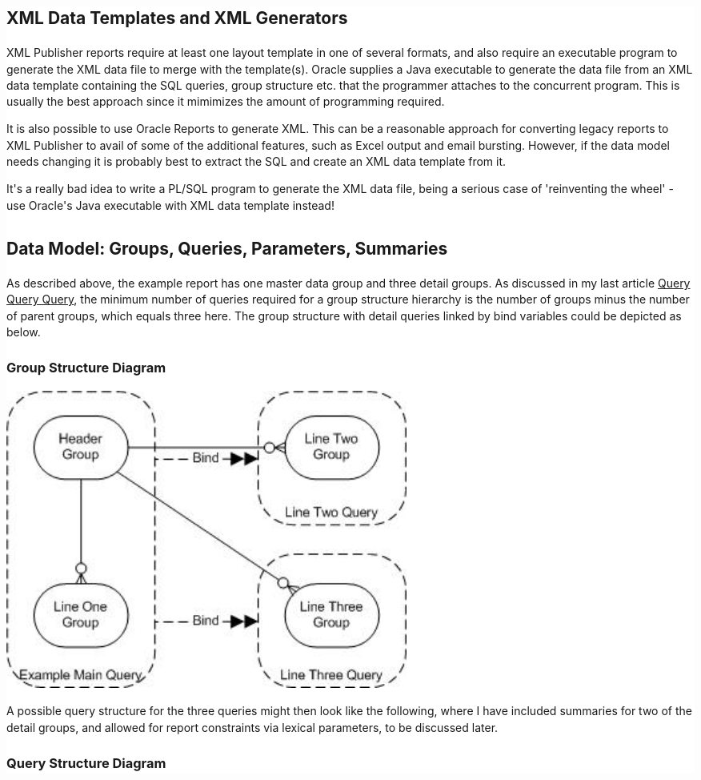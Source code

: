 ## XML Data Templates and XML Generators

XML Publisher reports require at least one layout template in one of several formats, and also require an executable program to generate the XML data file to merge with the template(s). Oracle supplies a Java executable to generate the data file from an XML data template containing the SQL queries, group structure etc. that the programmer attaches to the concurrent program. This is usually the best approach since it mimimizes the amount of programming required.

It is also possible to use Oracle Reports to generate XML. This can be a reasonable approach for converting legacy reports to XML Publisher to avail of some of the additional features, such as Excel output and email bursting. However, if the data model needs changing it is probably best to extract the SQL and create an XML data template from it.

It's a really bad idea to write a PL/SQL program to generate the XML data file, being a serious case of 'reinventing the wheel' - use Oracle's Java executable with XML data template instead!

## Data Model: Groups, Queries, Parameters, Summaries

As described above, the example report has one master data group and three detail groups. As discussed in my last article [Query Query Query](https://brenpatf.github.io/migrated/query-query-query/), the minimum number of queries required for a group structure hierarchy is the number of groups minus the number of parent groups, which equals three here. The group structure with detail queries linked by bind variables could be depicted as below.

### Group Structure Diagram

<img src="/migrated_images/2014/09/XML-Publisher-Model-Groups.jpg" alt="XML Publisher Model - Groups" title="XML Publisher Model - Groups" width="500" />

A possible query structure for the three queries might then look like the following, where I have included summaries for two of the detail groups, and allowed for report constraints via lexical parameters, to be discussed later.

### Query Structure Diagram
